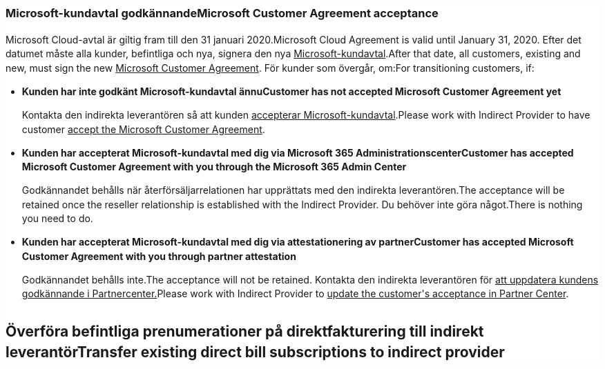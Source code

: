 ### <a name="microsoft-customer-agreement-acceptance"></a><span data-ttu-id="5e4f5-228">Microsoft-kundavtal godkännande</span><span class="sxs-lookup"><span data-stu-id="5e4f5-228">Microsoft Customer Agreement acceptance</span></span>

<span data-ttu-id="5e4f5-229">Microsoft Cloud-avtal är giltig fram till den 31 januari 2020.</span><span class="sxs-lookup"><span data-stu-id="5e4f5-229">Microsoft Cloud Agreement is valid until January 31, 2020.</span></span> <span data-ttu-id="5e4f5-230">Efter det datumet måste alla kunder, befintliga och nya, signera den nya [Microsoft-kundavtal](confirm-customer-agreement.md).</span><span class="sxs-lookup"><span data-stu-id="5e4f5-230">After that date, all customers, existing and new, must sign the new [Microsoft Customer Agreement](confirm-customer-agreement.md).</span></span> <span data-ttu-id="5e4f5-231">För kunder som övergår, om:</span><span class="sxs-lookup"><span data-stu-id="5e4f5-231">For transitioning customers, if:</span></span>

- <span data-ttu-id="5e4f5-232">**Kunden har inte godkänt Microsoft-kundavtal ännu**</span><span class="sxs-lookup"><span data-stu-id="5e4f5-232">**Customer has not accepted Microsoft Customer Agreement yet**</span></span>

   <span data-ttu-id="5e4f5-233">Kontakta den indirekta leverantören så att kunden [accepterar Microsoft-kundavtal](confirm-customer-agreement.md).</span><span class="sxs-lookup"><span data-stu-id="5e4f5-233">Please work with Indirect Provider to have customer [accept the Microsoft Customer Agreement](confirm-customer-agreement.md).</span></span>

- <span data-ttu-id="5e4f5-234">**Kunden har accepterat Microsoft-kundavtal med dig via Microsoft 365 Administrationscenter**</span><span class="sxs-lookup"><span data-stu-id="5e4f5-234">**Customer has accepted Microsoft Customer Agreement with you through the Microsoft 365 Admin Center**</span></span>

   <span data-ttu-id="5e4f5-235">Godkännandet behålls när återförsäljarrelationen har upprättats med den indirekta leverantören.</span><span class="sxs-lookup"><span data-stu-id="5e4f5-235">The acceptance will be retained once the reseller relationship is established with the Indirect Provider.</span></span> <span data-ttu-id="5e4f5-236">Du behöver inte göra något.</span><span class="sxs-lookup"><span data-stu-id="5e4f5-236">There is nothing you need to do.</span></span>

- <span data-ttu-id="5e4f5-237">**Kunden har accepterat Microsoft-kundavtal med dig via attestationering av partner**</span><span class="sxs-lookup"><span data-stu-id="5e4f5-237">**Customer has accepted Microsoft Customer Agreement with you through partner attestation**</span></span>

   <span data-ttu-id="5e4f5-238">Godkännandet behålls inte.</span><span class="sxs-lookup"><span data-stu-id="5e4f5-238">The acceptance will not be retained.</span></span> <span data-ttu-id="5e4f5-239">Kontakta den indirekta leverantören för [att uppdatera kundens godkännande i Partnercenter.](confirm-customer-agreement.md#confirm-customer-acceptance-for-existing-customers)</span><span class="sxs-lookup"><span data-stu-id="5e4f5-239">Please work with Indirect Provider to [update the customer's acceptance in Partner Center](confirm-customer-agreement.md#confirm-customer-acceptance-for-existing-customers).</span></span>

## <a name="transfer-existing-direct-bill-subscriptions-to-indirect-provider"></a><span data-ttu-id="5e4f5-240">Överföra befintliga prenumerationer på direktfakturering till indirekt leverantör</span><span class="sxs-lookup"><span data-stu-id="5e4f5-240">Transfer existing direct bill subscriptions to indirect provider</span></span>
